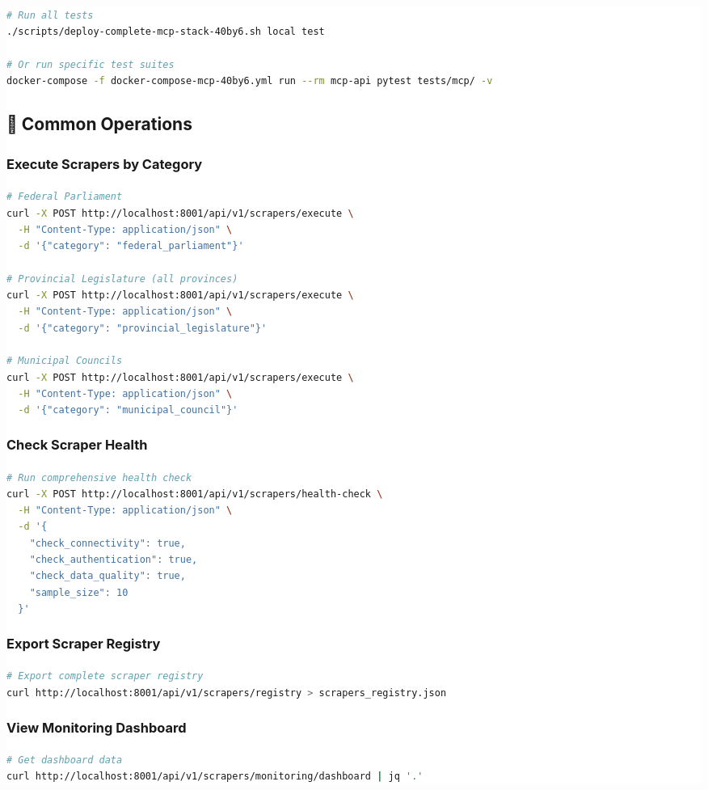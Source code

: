 ```bash
# Run all tests
./scripts/deploy-complete-mcp-stack-40by6.sh local test

# Or run specific test suites
docker-compose -f docker-compose-mcp-40by6.yml run --rm mcp-api pytest tests/mcp/ -v
```

## 🎯 Common Operations

### Execute Scrapers by Category

```bash
# Federal Parliament
curl -X POST http://localhost:8001/api/v1/scrapers/execute \
  -H "Content-Type: application/json" \
  -d '{"category": "federal_parliament"}'

# Provincial Legislature (all provinces)
curl -X POST http://localhost:8001/api/v1/scrapers/execute \
  -H "Content-Type: application/json" \
  -d '{"category": "provincial_legislature"}'

# Municipal Councils
curl -X POST http://localhost:8001/api/v1/scrapers/execute \
  -H "Content-Type: application/json" \
  -d '{"category": "municipal_council"}'
```

### Check Scraper Health

```bash
# Run comprehensive health check
curl -X POST http://localhost:8001/api/v1/scrapers/health-check \
  -H "Content-Type: application/json" \
  -d '{
    "check_connectivity": true,
    "check_authentication": true,
    "check_data_quality": true,
    "sample_size": 10
  }'
```

### Export Scraper Registry

```bash
# Export complete scraper registry
curl http://localhost:8001/api/v1/scrapers/registry > scrapers_registry.json
```

### View Monitoring Dashboard

```bash
# Get dashboard data
curl http://localhost:8001/api/v1/scrapers/monitoring/dashboard | jq '.'
```

